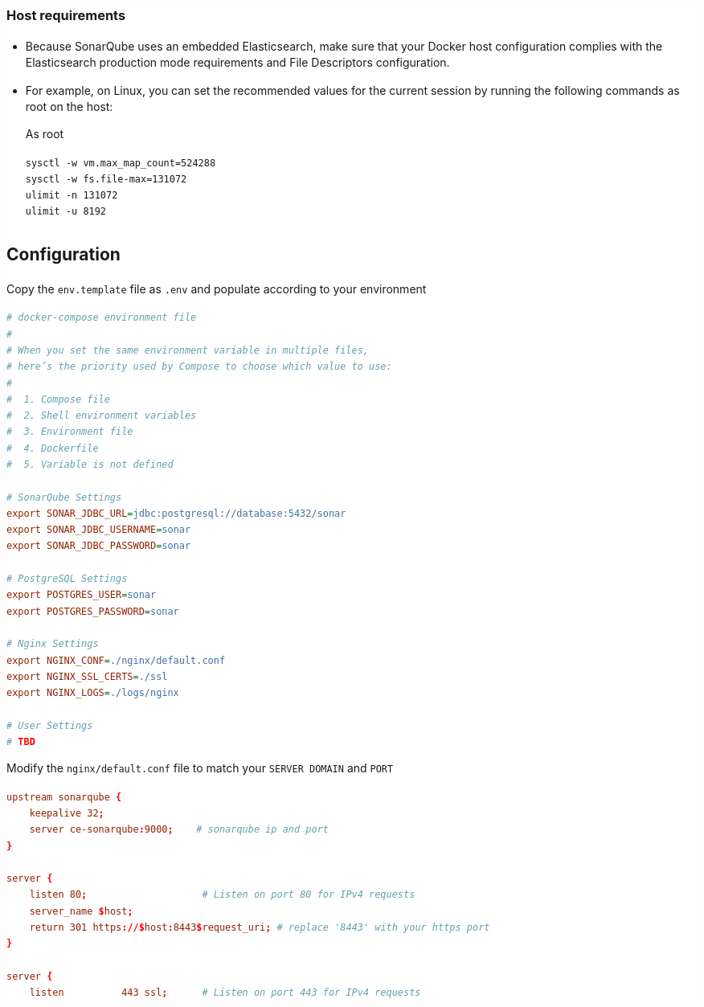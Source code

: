 ### <a name="hostreqts"></a>Host requirements

- Because SonarQube uses an embedded Elasticsearch, make sure that your Docker host configuration complies with the Elasticsearch production mode requirements and File Descriptors configuration.
- For example, on Linux, you can set the recommended values for the current session by running the following commands as root on the host:

    As root
    
    ```console
    sysctl -w vm.max_map_count=524288
    sysctl -w fs.file-max=131072
    ulimit -n 131072
    ulimit -u 8192
    ```

## <a name="config"></a>Configuration

Copy the `env.template` file as `.env` and populate according to your environment

```ini
# docker-compose environment file
#
# When you set the same environment variable in multiple files,
# here’s the priority used by Compose to choose which value to use:
#
#  1. Compose file
#  2. Shell environment variables
#  3. Environment file
#  4. Dockerfile
#  5. Variable is not defined

# SonarQube Settings
export SONAR_JDBC_URL=jdbc:postgresql://database:5432/sonar
export SONAR_JDBC_USERNAME=sonar
export SONAR_JDBC_PASSWORD=sonar

# PostgreSQL Settings
export POSTGRES_USER=sonar
export POSTGRES_PASSWORD=sonar

# Nginx Settings
export NGINX_CONF=./nginx/default.conf
export NGINX_SSL_CERTS=./ssl
export NGINX_LOGS=./logs/nginx

# User Settings
# TBD
```

Modify the `nginx/default.conf` file to match your `SERVER DOMAIN` and `PORT`

```conf
upstream sonarqube {
    keepalive 32;
    server ce-sonarqube:9000;    # sonarqube ip and port
}

server {
    listen 80;                    # Listen on port 80 for IPv4 requests
    server_name $host;
    return 301 https://$host:8443$request_uri; # replace '8443' with your https port
}

server {
    listen          443 ssl;      # Listen on port 443 for IPv4 requests
```